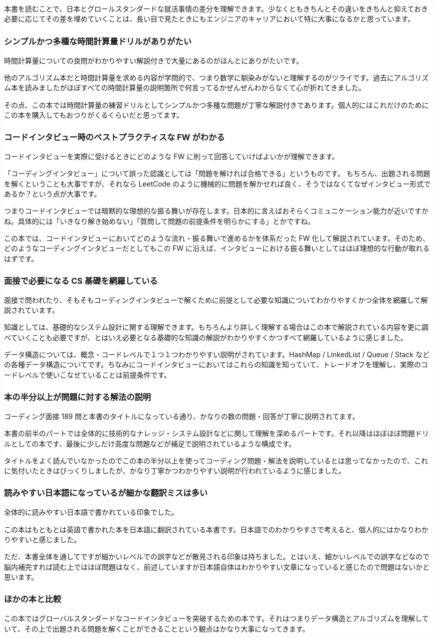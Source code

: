 本書を読むことで、日本とグロールスタンダードな就活事情の差分を理解できます。少なくともきちんとその違いをきちんと抑えておき必要に応じてその差を埋めていくことは、長い目で見たときにもエンジニアのキャリアにおいて特に大事になるかと思っています。

### シンプルかつ多種な時間計算量ドリルがありがたい

時間計算量についての良問がわかりやすい解説付きで大量にあるのがほんとにありがたいです。

他のアルゴリズム本だと時間計算量を求める内容が学問的で、つまり数学に馴染みがないと理解するのがツライです。過去にアルゴリズム本を読みましたがほぼすべての時間計算量の説明箇所で何言ってるかぜんぜんわからなくて心が折れてきました。

その点、この本では時間計算量の練習ドリルとしてシンプルかつ多種な問題が丁寧な解説付きであります。個人的にはこれだけのためにこの本を購入してもおつりがくるくらいだと思ってます。

### コードインタビュー時のベストプラクティスな FW がわかる

コードインタビューを実際に受けるときにどのような FW に則って回答していけばよいかが理解できます。

「コーディングインタビュー」について誤った認識としては「問題を解ければ合格できる」というものです。
もちろん、出題される問題を解くということも大事ですが、それなら LeetCode のように機械的に問題を解かせれば良く、そうではなくてなぜインタビュー形式であるか？という点が大事です。

つまりコードインタビューでは暗黙的な理想的な振る舞いが存在します。日本的に言えばおそらくコミュニケーション能力が近いですかね。具体的には「いきなり解き始めない」「質問して問題の前提条件を明らかにする」とかですね。

この本では、コードインタビューにおいてどのような流れ・振る舞いで進めるかを体系だった FW 化して解説されています。そのため、どのようなコーディングインタビューだとしてもこの FW に沿えば、インタビューにおける振る舞いとしてはほぼ理想的な行動が取れるはずです。

### 面接で必要になる CS 基礎を網羅している

面接で問われたり、そもそもコーディングインタビューで解くために前提として必要な知識についてわかりやすくかつ全体を網羅して解説されています。

知識としては、基礎的なシステム設計に関する理解できます。もちろんより詳しく理解する場合はこの本で解説されている内容を更に調べていくことも必要ですが、とはいえ必要となる基礎的な知識の解説がわかりやすくかつすべて網羅しているように感じました。

データ構造については、概念・コードレベルで１つ１つわかりやすい説明がされています。HashMap / LinkedList / Queue / Stack などの各種データ構造についてです。ちなみにコードインタビューにおいてはこれらの知識を知っていて、トレードオフを理解し、実際のコードレベルで使いこなせていることは前提条件です。

### 本の半分以上が問題に対する解法の説明

コーディング面接 189 問と本書のタイトルになっている通り、かなりの数の問題・回答が丁寧に説明されてます。

本書の前半のパートでは全体的に技術的なナレッジ・システム設計などに関して理解を深めるパートです。それ以降はほぼほぼ問題ドリルとしての本です、最後に少しだけ高度な問題などが補足で説明されているような構成です。

タイトルをよく読んでいなかったのでこの本の半分以上を使ってコーディング問題・解法を説明しているとは思ってなかったので、これに気付いたときはびっくりしましたが、かなり丁寧かつわかりやすい説明が行われているように感じました。

### 読みやすい日本語になっているが細かな翻訳ミスは多い

全体的に読みやすい日本語で書かれている印象でした。

この本はもともとは英語で書かれた本を日本語に翻訳されている本書です。日本語でのわかりやすさで考えると、個人的にはかなりわかりやすいと感じました。

ただ、本書全体を通してですが細かいレベルでの誤字などが散見される印象は持ちました。とはいえ、細かいレベルでの誤字などなので脳内補完すれば読む上ではほぼ問題はなく、前述していますが日本語自体はわかりやすい文章になっていると感じたので問題はないかと思います。

### ほかの本と比較

この本ではグローバルスタンダードなコードインタビューを突破するための本です。それはつまりデータ構造とアルゴリズムを理解していて、その上で出題される問題を解くことができることという観点はかなり大事になってきます。
